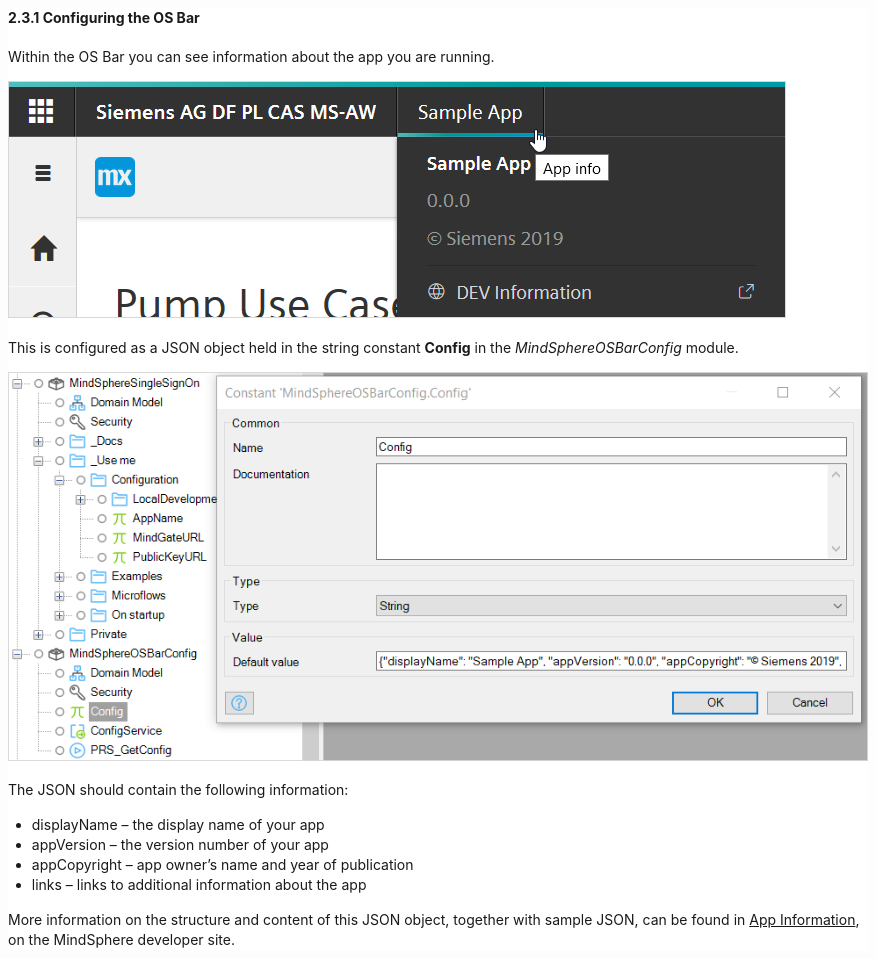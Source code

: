 #### 2.3.1 Configuring the OS Bar

Within the OS Bar you can see information about the app you are running.

![Example of the information in the OS Bar](attachments/deploying-to-mindsphere/image10.png)

This is configured as a JSON object held in the string constant **Config** in the *MindSphereOSBarConfig* module.

![Dialog for setting the Config constant for the OS Bar](attachments/deploying-to-mindsphere/image11.png)

The JSON should contain the following information:

* displayName – the display name of your app
* appVersion – the version number of your app
* appCopyright – app owner’s name and year of publication
* links – links to additional information about the app

More information on the structure and content of this JSON object, together with sample JSON, can be found in [App Information](https://developer.mindsphere.io/resources/osbar/resources-osbar-getting-started.html#app-information), on the MindSphere developer site.
